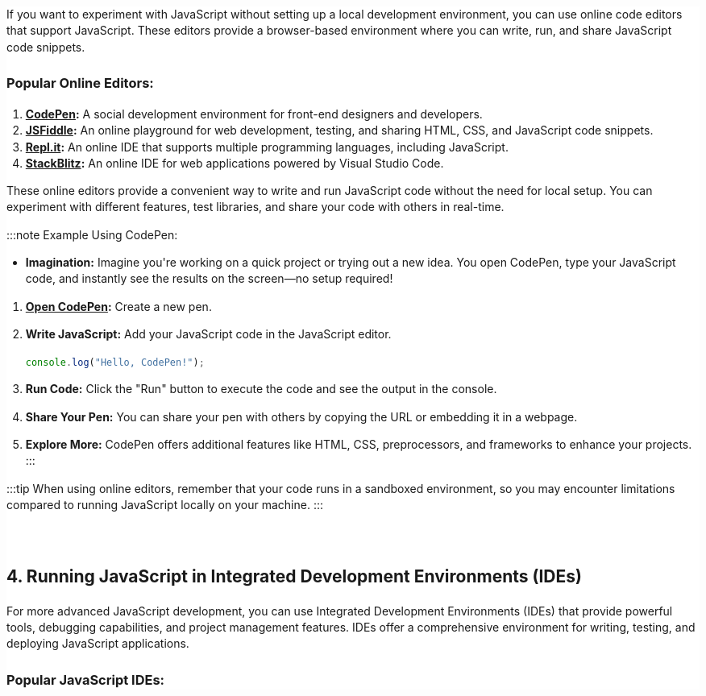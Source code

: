 If you want to experiment with JavaScript without setting up a local development environment, you can use online code editors that support JavaScript. These editors provide a browser-based environment where you can write, run, and share JavaScript code snippets.

### Popular Online Editors:

1. **[CodePen](https://codepen.io/):** A social development environment for front-end designers and developers.
2. **[JSFiddle](https://jsfiddle.net/):** An online playground for web development, testing, and sharing HTML, CSS, and JavaScript code snippets.
3. **[Repl.it](https://repl.it/):** An online IDE that supports multiple programming languages, including JavaScript.
4. **[StackBlitz](https://stackblitz.com/):** An online IDE for web applications powered by Visual Studio Code.

These online editors provide a convenient way to write and run JavaScript code without the need for local setup. You can experiment with different features, test libraries, and share your code with others in real-time.

:::note Example Using CodePen:

- **Imagination:** Imagine you're working on a quick project or trying out a new idea. You open CodePen, type your JavaScript code, and instantly see the results on the screen—no setup required!

1. **[Open CodePen](https://codepen.io/pen/):** Create a new pen.
2. **Write JavaScript:** Add your JavaScript code in the JavaScript editor.

   ```javascript
   console.log("Hello, CodePen!");
   ```

3. **Run Code:** Click the "Run" button to execute the code and see the output in the console.
4. **Share Your Pen:** You can share your pen with others by copying the URL or embedding it in a webpage.
5. **Explore More:** CodePen offers additional features like HTML, CSS, preprocessors, and frameworks to enhance your projects.
   :::

:::tip
When using online editors, remember that your code runs in a sandboxed environment, so you may encounter limitations compared to running JavaScript locally on your machine.
:::

<AdsComponent />

<br />

## 4. Running JavaScript in Integrated Development Environments (IDEs)

For more advanced JavaScript development, you can use Integrated Development Environments (IDEs) that provide powerful tools, debugging capabilities, and project management features. IDEs offer a comprehensive environment for writing, testing, and deploying JavaScript applications.

### Popular JavaScript IDEs:
